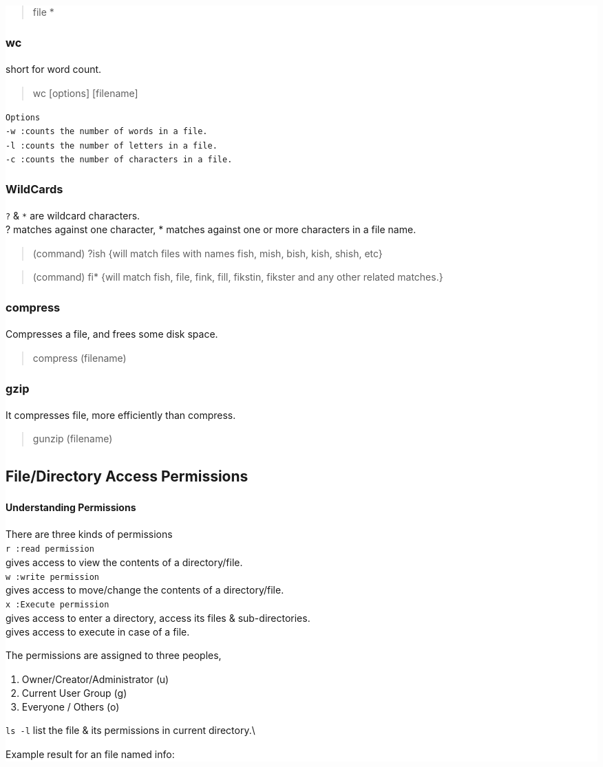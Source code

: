 > file * 

### wc 
short for word count. 

> wc [options] [filename]

```
Options 
-w :counts the number of words in a file.
-l :counts the number of letters in a file.
-c :counts the number of characters in a file. 
```

### WildCards 
`?` & `*` are wildcard characters.\
? matches against one character, * matches against one or more characters in a file name.

> (command) ?ish {will match files with names fish, mish, bish, kish, shish, etc}

> (command) fi* {will match fish, file, fink, fill, fikstin, fikster and any other related matches.}

### compress 
Compresses a file, and frees some disk space.

> compress (filename)

### gzip
It compresses file, more efficiently than compress. 

> gunzip (filename)


## File/Directory Access Permissions
 ####  Understanding Permissions 
 There are three kinds of permissions\
 `r :read permission`\
 gives access to view the contents of a directory/file.\
 `w :write permission`\
 gives access to move/change the contents of a directory/file.\
 `x :Execute permission` \
 gives access to enter a directory, access its files & sub-directories. \
 gives access to execute in case of a file.

 The permissions are assigned to three peoples, 
 1. Owner/Creator/Administrator (u)
 2. Current User Group (g)
 3. Everyone / Others (o)

`ls -l` list the file & its permissions in current directory.\

Example result for an file named info:
